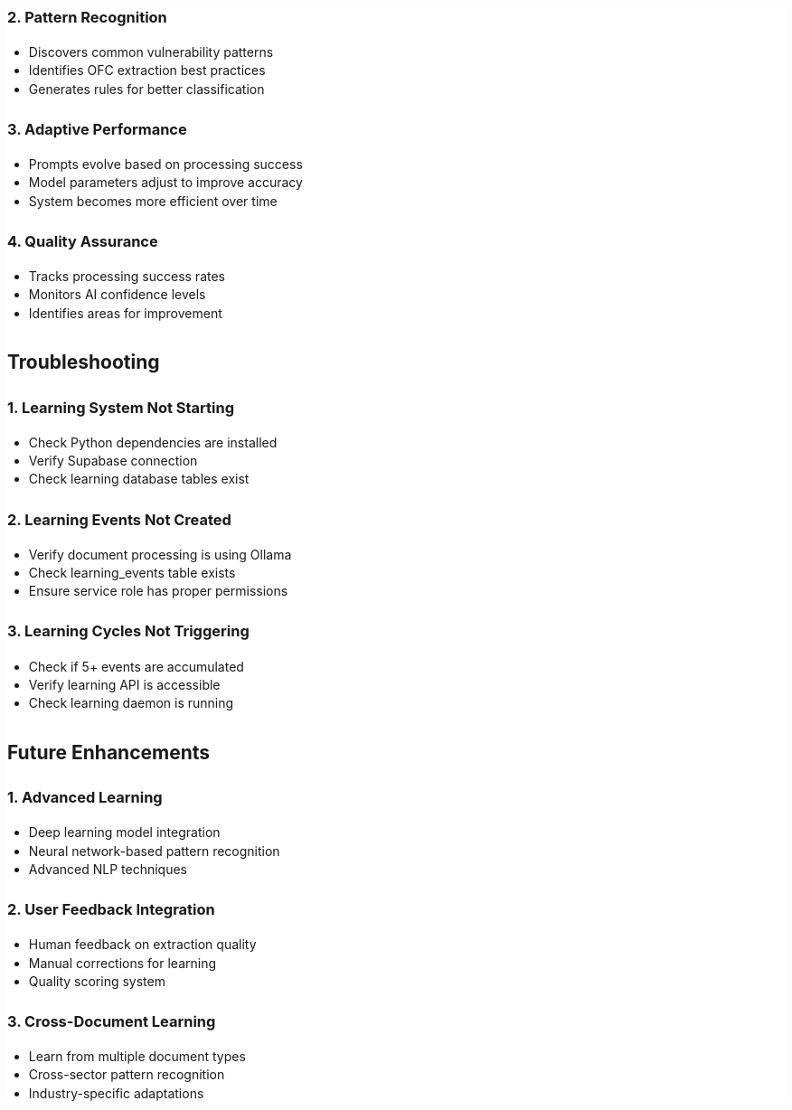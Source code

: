 ### 2. Pattern Recognition
- Discovers common vulnerability patterns
- Identifies OFC extraction best practices
- Generates rules for better classification

### 3. Adaptive Performance
- Prompts evolve based on processing success
- Model parameters adjust to improve accuracy
- System becomes more efficient over time

### 4. Quality Assurance
- Tracks processing success rates
- Monitors AI confidence levels
- Identifies areas for improvement

## Troubleshooting

### 1. Learning System Not Starting
- Check Python dependencies are installed
- Verify Supabase connection
- Check learning database tables exist

### 2. Learning Events Not Created
- Verify document processing is using Ollama
- Check learning_events table exists
- Ensure service role has proper permissions

### 3. Learning Cycles Not Triggering
- Check if 5+ events are accumulated
- Verify learning API is accessible
- Check learning daemon is running

## Future Enhancements

### 1. Advanced Learning
- Deep learning model integration
- Neural network-based pattern recognition
- Advanced NLP techniques

### 2. User Feedback Integration
- Human feedback on extraction quality
- Manual corrections for learning
- Quality scoring system

### 3. Cross-Document Learning
- Learn from multiple document types
- Cross-sector pattern recognition
- Industry-specific adaptations
